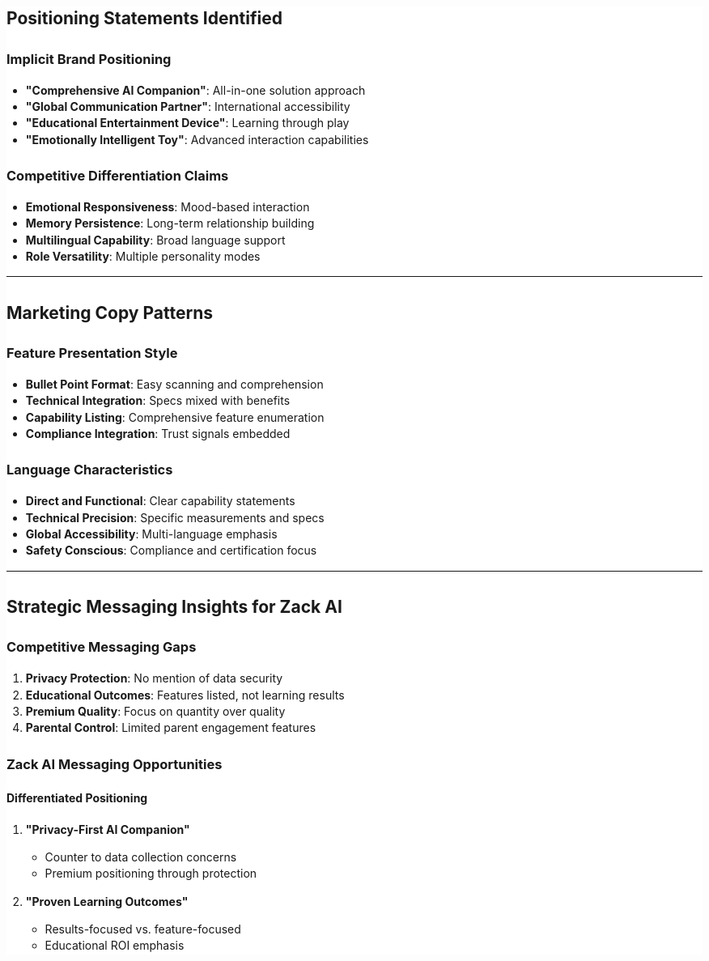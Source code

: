 
## **Positioning Statements Identified**

### **Implicit Brand Positioning**
- **"Comprehensive AI Companion"**: All-in-one solution approach
- **"Global Communication Partner"**: International accessibility
- **"Educational Entertainment Device"**: Learning through play
- **"Emotionally Intelligent Toy"**: Advanced interaction capabilities

### **Competitive Differentiation Claims**
- **Emotional Responsiveness**: Mood-based interaction
- **Memory Persistence**: Long-term relationship building
- **Multilingual Capability**: Broad language support
- **Role Versatility**: Multiple personality modes

---

## **Marketing Copy Patterns**

### **Feature Presentation Style**
- **Bullet Point Format**: Easy scanning and comprehension
- **Technical Integration**: Specs mixed with benefits
- **Capability Listing**: Comprehensive feature enumeration
- **Compliance Integration**: Trust signals embedded

### **Language Characteristics**
- **Direct and Functional**: Clear capability statements
- **Technical Precision**: Specific measurements and specs
- **Global Accessibility**: Multi-language emphasis
- **Safety Conscious**: Compliance and certification focus

---

## **Strategic Messaging Insights for Zack AI**

### **Competitive Messaging Gaps**
1. **Privacy Protection**: No mention of data security
2. **Educational Outcomes**: Features listed, not learning results
3. **Premium Quality**: Focus on quantity over quality
4. **Parental Control**: Limited parent engagement features

### **Zack AI Messaging Opportunities**

#### **Differentiated Positioning**
1. **"Privacy-First AI Companion"**
   - Counter to data collection concerns
   - Premium positioning through protection

2. **"Proven Learning Outcomes"**
   - Results-focused vs. feature-focused
   - Educational ROI emphasis
